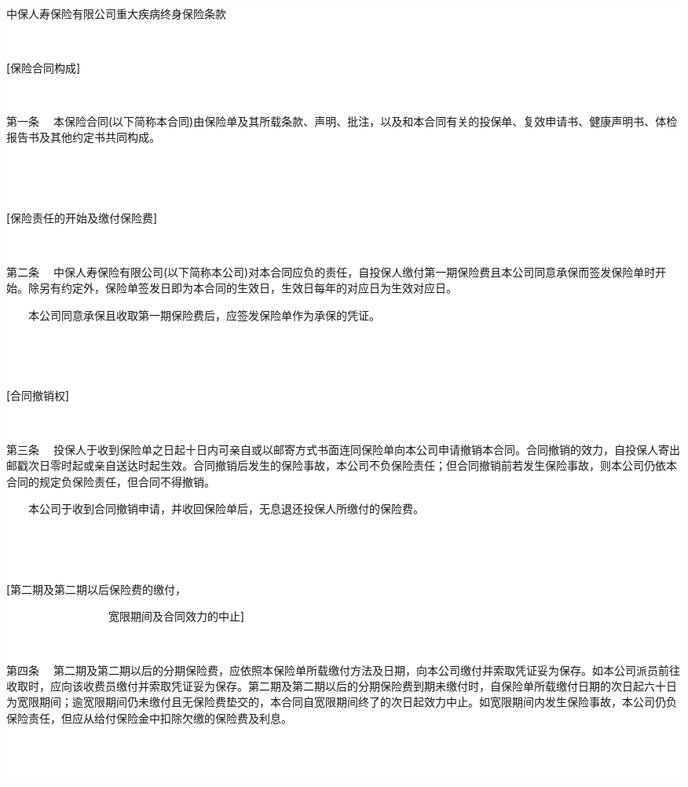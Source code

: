 



中保人寿保险有限公司重大疾病终身保险条款



 

　　


 [保险合同构成]



　　

第一条
　本保险合同(以下简称本合同)由保险单及其所载条款、声明、批注，以及和本合同有关的投保单、复效申请书、健康声明书、体检报告书及其他约定书共同构成。

　　

　　


 [保险责任的开始及缴付保险费]



　　

第二条
　中保人寿保险有限公司(以下简称本公司)对本合同应负的责任，自投保人缴付第一期保险费且本公司同意承保而签发保险单时开始。除另有约定外，保险单签发日即为本合同的生效日，生效日每年的对应日为生效对应日。

　　本公司同意承保且收取第一期保险费后，应签发保险单作为承保的凭证。

　　

　　


 [合同撤销权]



　　

第三条
　投保人于收到保险单之日起十日内可亲自或以邮寄方式书面连同保险单向本公司申请撤销本合同。合同撤销的效力，自投保人寄出邮戳次日零时起或亲自送达时起生效。合同撤销后发生的保险事故，本公司不负保险责任；但合同撤销前若发生保险事故，则本公司仍依本合同的规定负保险责任，但合同不得撤销。

　　本公司于收到合同撤销申请，并收回保险单后，无息退还投保人所缴付的保险费。

　　

　　


 [第二期及第二期以后保险费的缴付，



　　　　　　　　　 宽限期间及合同效力的中止]

　　

第四条
　第二期及第二期以后的分期保险费，应依照本保险单所载缴付方法及日期，向本公司缴付并索取凭证妥为保存。如本公司派员前往收取时，应向该收费员缴付并索取凭证妥为保存。第二期及第二期以后的分期保险费到期未缴付时，自保险单所载缴付日期的次日起六十日为宽限期间；逾宽限期间仍未缴付且无保险费垫交的，本合同自宽限期间终了的次日起效力中止。如宽限期间内发生保险事故，本公司仍负保险责任，但应从给付保险金中扣除欠缴的保险费及利息。

　　

　　
